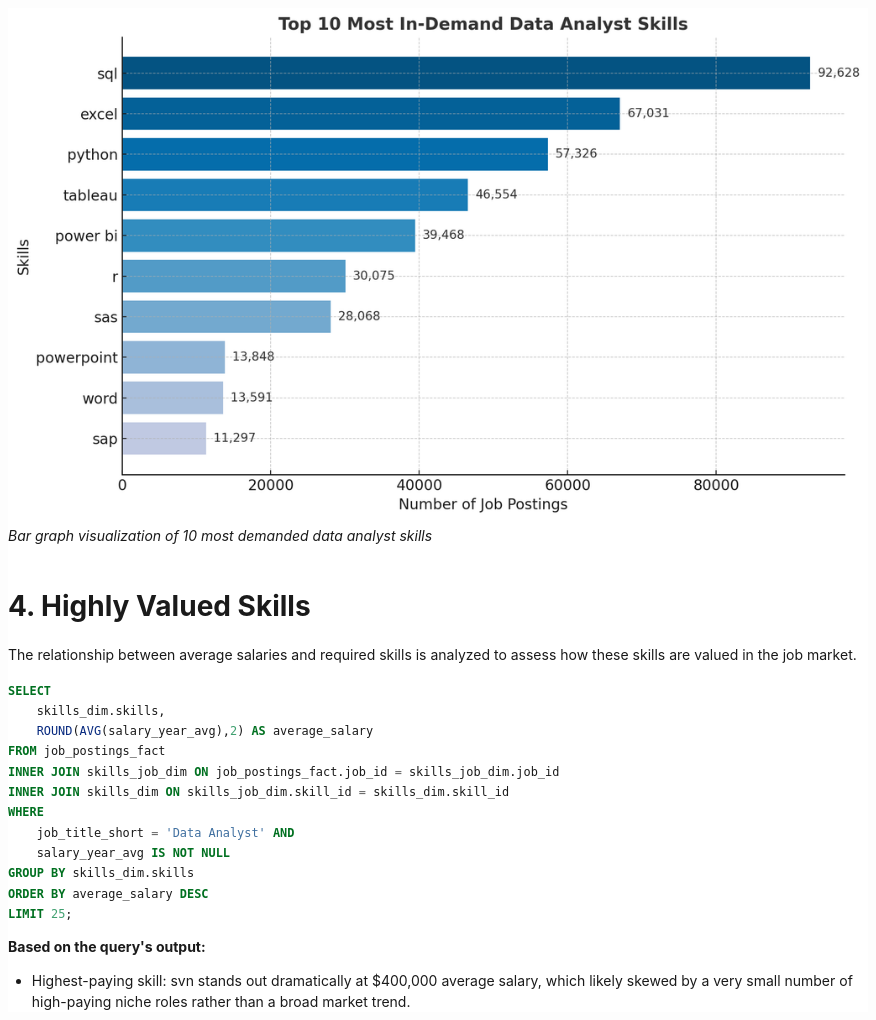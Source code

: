 ![Most Demanded Skills](assets/Top_Demanded_Skills.png)
*Bar graph visualization of 10 most demanded data analyst skills*

# 4. Highly Valued Skills
The relationship between average salaries and required skills is analyzed to assess how these skills are valued in the job market.

```sql
SELECT 
    skills_dim.skills,
    ROUND(AVG(salary_year_avg),2) AS average_salary
FROM job_postings_fact
INNER JOIN skills_job_dim ON job_postings_fact.job_id = skills_job_dim.job_id
INNER JOIN skills_dim ON skills_job_dim.skill_id = skills_dim.skill_id
WHERE 
    job_title_short = 'Data Analyst' AND 
    salary_year_avg IS NOT NULL
GROUP BY skills_dim.skills
ORDER BY average_salary DESC
LIMIT 25;
```
**Based on the query's output:**
- Highest-paying skill: svn stands out dramatically at $400,000 average salary, 
which likely skewed by a very small number of high-paying niche roles rather than a broad market trend.
